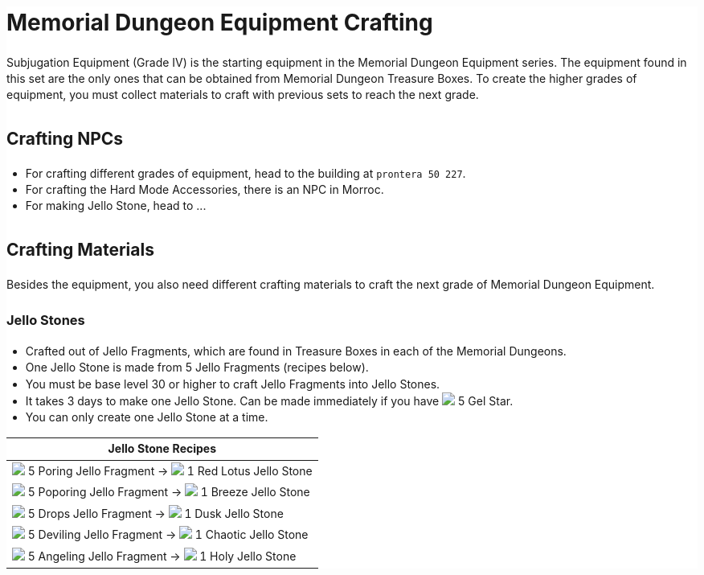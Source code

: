 # Memorial Dungeon Equipment Crafting

Subjugation Equipment (Grade IV) is the starting equipment in the Memorial Dungeon Equipment series. The equipment found in this set are the only ones that can be obtained from Memorial Dungeon Treasure Boxes. To create the higher grades of equipment, you must collect materials to craft with previous sets to reach the next grade.

## Crafting NPCs

* For crafting different grades of equipment, head to the building at `prontera 50 227`.
* For crafting the Hard Mode Accessories, there is an NPC in Morroc.
* For making Jello Stone, head to ...

## Crafting Materials

Besides the equipment, you also need different crafting materials to craft the next grade of Memorial Dungeon Equipment.

### Jello Stones

* Crafted out of Jello Fragments, which are found in Treasure Boxes in each of the Memorial Dungeons.
* One Jello Stone is made from 5 Jello Fragments (recipes below).
* You must be base level 30 or higher to craft Jello Fragments into Jello Stones.
* It takes 3 days to make one Jello Stone. Can be made immediately if you have ![](https://rd-center.fharr.com/assets/유저인터페이스/krzero/item/젤스타.png) 5 Gel Star.
* You can only create one Jello Stone at a time.

<table>
  <thead>
    <tr>
      <th>Jello Stone Recipes</th>
    </tr>
  </thead>
  <tbody>
    <tr>
      <td>
        <img src="https://rd-center.fharr.com/assets/유저인터페이스/krzero/item/마나의파편회복.png" /> 5 Poring Jello Fragment → <img src="https://rd-center.fharr.com/assets/유저인터페이스/krzero/item/마법석화.png" /> 1 Red Lotus Jello Stone
      </td>
    </tr>
    <tr>
      <td>
        <img src="https://rd-center.fharr.com/assets/유저인터페이스/krzero/item/마나의파편백은.png" /> 5 Poporing Jello Fragment → <img src="https://rd-center.fharr.com/assets/유저인터페이스/krzero/item/마법석풍.png" /> 1 Breeze Jello Stone
      </td>
    </tr>
    <tr>
      <td>
        <img src="https://rd-center.fharr.com/assets/유저인터페이스/krzero/item/마나의파편서광.png" /> 5 Drops Jello Fragment → <img src="https://rd-center.fharr.com/assets/유저인터페이스/krzero/item/마법석지.png" /> 1 Dusk Jello Stone
      </td>
    </tr>
    <tr>
      <td>
        <img src="https://rd-center.fharr.com/assets/유저인터페이스/krzero/item/마나의파편혼돈.png" /> 5 Deviling Jello Fragment → <img src="https://rd-center.fharr.com/assets/유저인터페이스/krzero/item/마법석암.png" /> 1 Chaotic Jello Stone
      </td>
    </tr>
    <tr>
      <td>
        <img src="https://rd-center.fharr.com/assets/유저인터페이스/krzero/item/마나의파편황혼.png" /> 5 Angeling Jello Fragment → <img src="https://rd-center.fharr.com/assets/유저인터페이스/krzero/item/마법석성.png" /> 1 Holy Jello Stone
      </td>
    </tr>